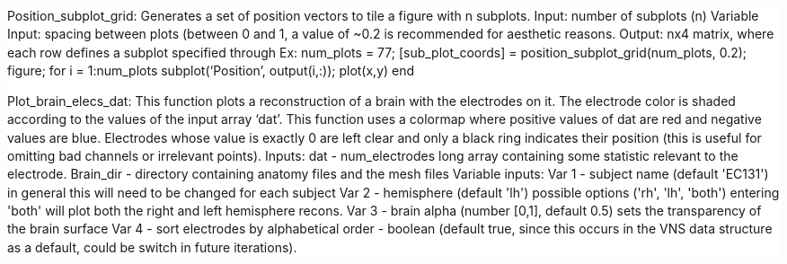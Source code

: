 Position_subplot_grid:
Generates a set of position vectors to tile a figure with n subplots.
Input: number of subplots (n)
Variable Input: spacing between plots (between 0 and 1, a value of ~0.2 is recommended for aesthetic reasons.
Output: nx4 matrix, where each row defines a subplot specified through
Ex: num_plots = 77;
[sub_plot_coords] = position_subplot_grid(num_plots, 0.2);
figure;
for i = 1:num_plots
subplot(‘Position’, output(i,:)); plot(x,y)
end


Plot_brain_elecs_dat:
This function plots a reconstruction of a brain with the electrodes on it. The electrode color is shaded according to the values of the input array ‘dat’. This function uses a colormap where positive values of dat are red and negative values are blue. Electrodes whose value is exactly 0 are left clear and only a black ring indicates their position (this is useful for omitting bad channels or irrelevant points).
Inputs: 
dat - num_electrodes long array containing some statistic relevant to the electrode.
Brain_dir - directory containing anatomy files and the mesh files
Variable inputs:
Var 1 - subject name (default 'EC131') in general this will need to be changed for each subject
Var 2 - hemisphere (default 'lh') possible options ('rh', 'lh', 'both') entering 'both' will plot both the right and left hemisphere recons.
Var 3 - brain alpha (number [0,1], default 0.5) sets the transparency of the brain surface
Var 4 - sort electrodes by alphabetical order - boolean (default true, since this occurs in the VNS data structure as a default, could be switch in future iterations).




